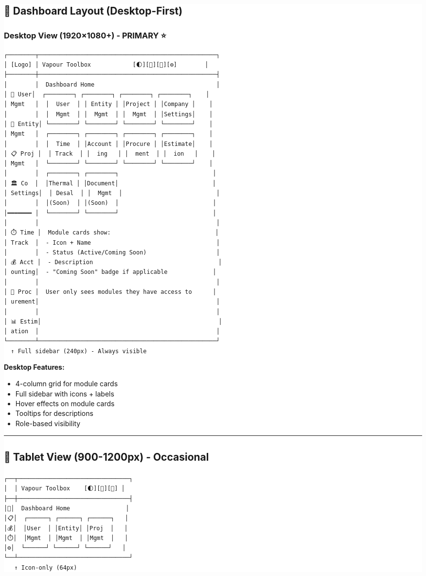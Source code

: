
## 🎨 Dashboard Layout (Desktop-First)

### Desktop View (1920×1080+) - PRIMARY ⭐
```
┌────────┬───────────────────────────────────────────────────┐
│ [Logo] │ Vapour Toolbox            [🌓][🔔][👤][⚙️]        │
├────────┼───────────────────────────────────────────────────┤
│        │  Dashboard Home                                   │
│ 👥 User│  ┌────────┐ ┌────────┐ ┌────────┐ ┌────────┐    │
│ Mgmt   │  │  User  │ │ Entity │ │Project │ │Company │    │
│        │  │  Mgmt  │ │  Mgmt  │ │  Mgmt  │ │Settings│    │
│ 🏢 Entity│ └────────┘ └────────┘ └────────┘ └────────┘    │
│ Mgmt   │  ┌────────┐ ┌────────┐ ┌────────┐ ┌────────┐    │
│        │  │  Time  │ │Account │ │Procure │ │Estimate│    │
│ 📋 Proj │  │ Track  │ │  ing   │ │  ment  │ │  ion   │    │
│ Mgmt   │  └────────┘ └────────┘ └────────┘ └────────┘    │
│        │  ┌────────┐ ┌────────┐                           │
│ 🏛️ Co  │  │Thermal │ │Document│                           │
│ Settings│  │ Desal  │ │  Mgmt  │                           │
│        │  │(Soon)  │ │(Soon)  │                           │
│━━━━━━━ │  └────────┘ └────────┘                           │
│        │                                                   │
│ ⏱️ Time │  Module cards show:                              │
│ Track  │  - Icon + Name                                    │
│        │  - Status (Active/Coming Soon)                    │
│ 💰 Acct │  - Description                                    │
│ ounting│  - "Coming Soon" badge if applicable             │
│        │                                                   │
│ 🛒 Proc │  User only sees modules they have access to      │
│ urement│                                                   │
│        │                                                   │
│ 📊 Estim│                                                   │
│ ation  │                                                   │
└────────┴───────────────────────────────────────────────────┘
  ↑ Full sidebar (240px) - Always visible
```

**Desktop Features:**
- 4-column grid for module cards
- Full sidebar with icons + labels
- Hover effects on module cards
- Tooltips for descriptions
- Role-based visibility

---

## 📱 Tablet View (900-1200px) - Occasional

```
┌──┬────────────────────────────────┐
│  │ Vapour Toolbox    [🌓][🔔][👤] │
├──┼────────────────────────────────┤
│👥│  Dashboard Home                │
│📋│  ┌──────┐ ┌──────┐ ┌──────┐   │
│💰│  │User  │ │Entity│ │Proj  │   │
│⏱️│  │Mgmt  │ │Mgmt  │ │Mgmt  │   │
│⚙️│  └──────┘ └──────┘ └──────┘   │
└──┴────────────────────────────────┘
   ↑ Icon-only (64px)
```

